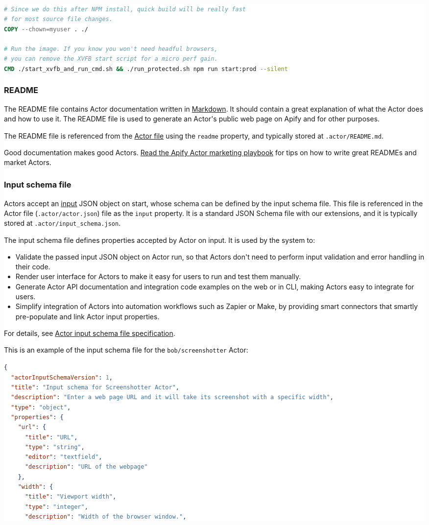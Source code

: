 ```dockerfile
# Since we do this after NPM install, quick build will be really fast
# for most source file changes.
COPY --chown=myuser . ./

# Run the image. If you know you won't need headful browsers,
# you can remove the XVFB start script for a micro perf gain.
CMD ./start_xvfb_and_run_cmd.sh && ./run_protected.sh npm run start:prod --silent
```

### README

The README file contains Actor documentation written
in [Markdown](https://docs.github.com/en/github/writing-on-github/getting-started-with-writing-and-formatting-on-github/basic-writing-and-formatting-syntax).
It should contain a great explanation of what the Actor does and how to use it.
The README file is used to generate an Actor's public web page on Apify and for other purposes.

The README file is referenced from the [Actor file](#actor-file) using the `readme`
property, and typically stored at `.actor/README.md`.

Good documentation makes good Actors.
[Read the Apify Actor marketing playbook](https://apify.notion.site/3fdc9fd4c8164649a2024c9ca7a2d0da?v=6d262c0b026d49bfa45771cd71f8c9ab) for tips on how to write great READMEs and market Actors.

### Input schema file



Actors accept an [input](#input) JSON object on start, whose schema can be defined
by the input schema file. This file is referenced in the Actor file (`.actor/actor.json`) file
as the `input` property.
It is a standard JSON Schema file with our extensions, and it is typically stored at `.actor/input_schema.json`.

The input schema file defines properties accepted by Actor on input. It is used by the system to:

- Validate the passed input JSON object on Actor run,
  so that Actors don't need to perform input validation and error handling in their code.
- Render user interface for Actors to make it easy for users to run and test them manually.
- Generate Actor API documentation and integration code examples on the web or in CLI,
  making Actors easy to integrate for users.
- Simplify integration of Actors into automation workflows such as Zapier or Make, by providing smart connectors
  that smartly pre-populate and link Actor input properties.

For details, see [Actor input schema file specification](./pages/INPUT_SCHEMA.md).

<div class="clear-both" />

This is an example of the input schema file for the `bob/screenshotter` Actor:

```json
{
  "actorInputSchemaVersion": 1,
  "title": "Input schema for Screenshotter Actor",
  "description": "Enter a web page URL and it will take its screenshot with a specific width",
  "type": "object",
  "properties": {
    "url": {
      "title": "URL",
      "type": "string",
      "editor": "textfield",
      "description": "URL of the webpage"
    },
    "width": {
      "title": "Viewport width",
      "type": "integer",
      "description": "Width of the browser window.",
```
